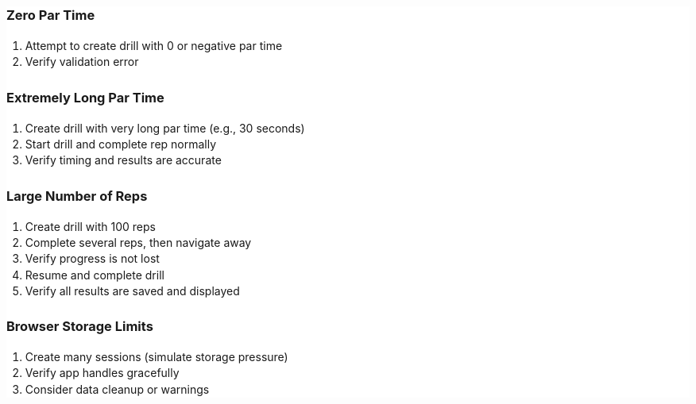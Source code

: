 ### Zero Par Time

1. Attempt to create drill with 0 or negative par time
2. Verify validation error

### Extremely Long Par Time

1. Create drill with very long par time (e.g., 30 seconds)
2. Start drill and complete rep normally
3. Verify timing and results are accurate

### Large Number of Reps

1. Create drill with 100 reps
2. Complete several reps, then navigate away
3. Verify progress is not lost
4. Resume and complete drill
5. Verify all results are saved and displayed

### Browser Storage Limits

1. Create many sessions (simulate storage pressure)
2. Verify app handles gracefully
3. Consider data cleanup or warnings
